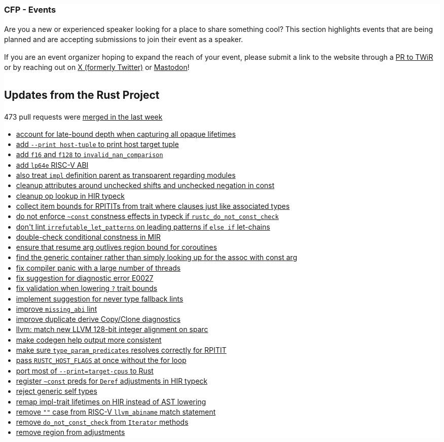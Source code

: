 ### CFP - Events

Are you a new or experienced speaker looking for a place to share something cool? This section highlights events that are being planned and are accepting submissions to join their event as a speaker.




If you are an event organizer hoping to expand the reach of your event, please submit a link to the website through a [PR to TWiR](https://github.com/rust-lang/this-week-in-rust) or by reaching out on [X (formerly Twitter)](https://x.com/ThisWeekInRust) or [Mastodon](https://mastodon.social/@thisweekinrust)!

## Updates from the Rust Project

473 pull requests were [merged in the last week][merged]

[merged]: https://github.com/search?q=is%3Apr+org%3Arust-lang+is%3Amerged+merged%3A2024-10-29..2024-11-05

* [account for late-bound depth when capturing all opaque lifetimes](https://github.com/rust-lang/rust/pull/132466)
* [add `--print host-tuple` to print host target tuple](https://github.com/rust-lang/rust/pull/125579)
* [add `f16` and `f128` to `invalid_nan_comparison`](https://github.com/rust-lang/rust/pull/132439)
* [add `lp64e` RISC-V ABI](https://github.com/rust-lang/rust/pull/132354)
* [also treat `impl` definition parent as transparent regarding modules](https://github.com/rust-lang/rust/pull/132453)
* [cleanup attributes around unchecked shifts and unchecked negation in const](https://github.com/rust-lang/rust/pull/132445)
* [cleanup op lookup in HIR typeck](https://github.com/rust-lang/rust/pull/132274)
* [collect item bounds for RPITITs from trait where clauses just like associated types](https://github.com/rust-lang/rust/pull/132194)
* [do not enforce `~const` constness effects in typeck if `rustc_do_not_const_check`](https://github.com/rust-lang/rust/pull/132366)
* [don't lint `irrefutable_let_patterns` on leading patterns if `else if` let-chains](https://github.com/rust-lang/rust/pull/129394)
* [double-check conditional constness in MIR](https://github.com/rust-lang/rust/pull/132276)
* [ensure that resume arg outlives region bound for coroutines](https://github.com/rust-lang/rust/pull/132151)
* [find the generic container rather than simply looking up for the assoc with const arg](https://github.com/rust-lang/rust/pull/132559)
* [fix compiler panic with a large number of threads](https://github.com/rust-lang/rust/pull/132355)
* [fix suggestion for diagnostic error E0027](https://github.com/rust-lang/rust/pull/132025)
* [fix validation when lowering `?` trait bounds](https://github.com/rust-lang/rust/pull/132209)
* [implement suggestion for never type fallback lints](https://github.com/rust-lang/rust/pull/132383)
* [improve `missing_abi` lint](https://github.com/rust-lang/rust/pull/132357)
* [improve duplicate derive Copy/Clone diagnostics](https://github.com/rust-lang/rust/pull/131153)
* [llvm: match new LLVM 128-bit integer alignment on sparc](https://github.com/rust-lang/rust/pull/132422)
* [make codegen help output more consistent](https://github.com/rust-lang/rust/pull/132522)
* [make sure `type_param_predicates` resolves correctly for RPITIT](https://github.com/rust-lang/rust/pull/132373)
* [pass `RUSTC_HOST_FLAGS` at once without the for loop](https://github.com/rust-lang/rust/pull/132365)
* [port most of `--print=target-cpus` to Rust](https://github.com/rust-lang/rust/pull/132514)
* [register `~const` preds for `Deref` adjustments in HIR typeck](https://github.com/rust-lang/rust/pull/132275)
* [reject generic self types](https://github.com/rust-lang/rust/pull/130098)
* [remap impl-trait lifetimes on HIR instead of AST lowering](https://github.com/rust-lang/rust/pull/129383)
* [remove `""` case from RISC-V `llvm_abiname` match statement](https://github.com/rust-lang/rust/pull/132421)
* [remove `do_not_const_check` from `Iterator` methods](https://github.com/rust-lang/rust/pull/132368)
* [remove region from adjustments](https://github.com/rust-lang/rust/pull/132301)

[submit_crate]: https://users.rust-lang.org/t/crate-of-the-week/2704
[calendar]: https://www.google.com/calendar/embed?src=apd9vmbc22egenmtu5l6c5jbfc%40group.calendar.google.com
[community]: mailto:community-team@rust-lang.org
